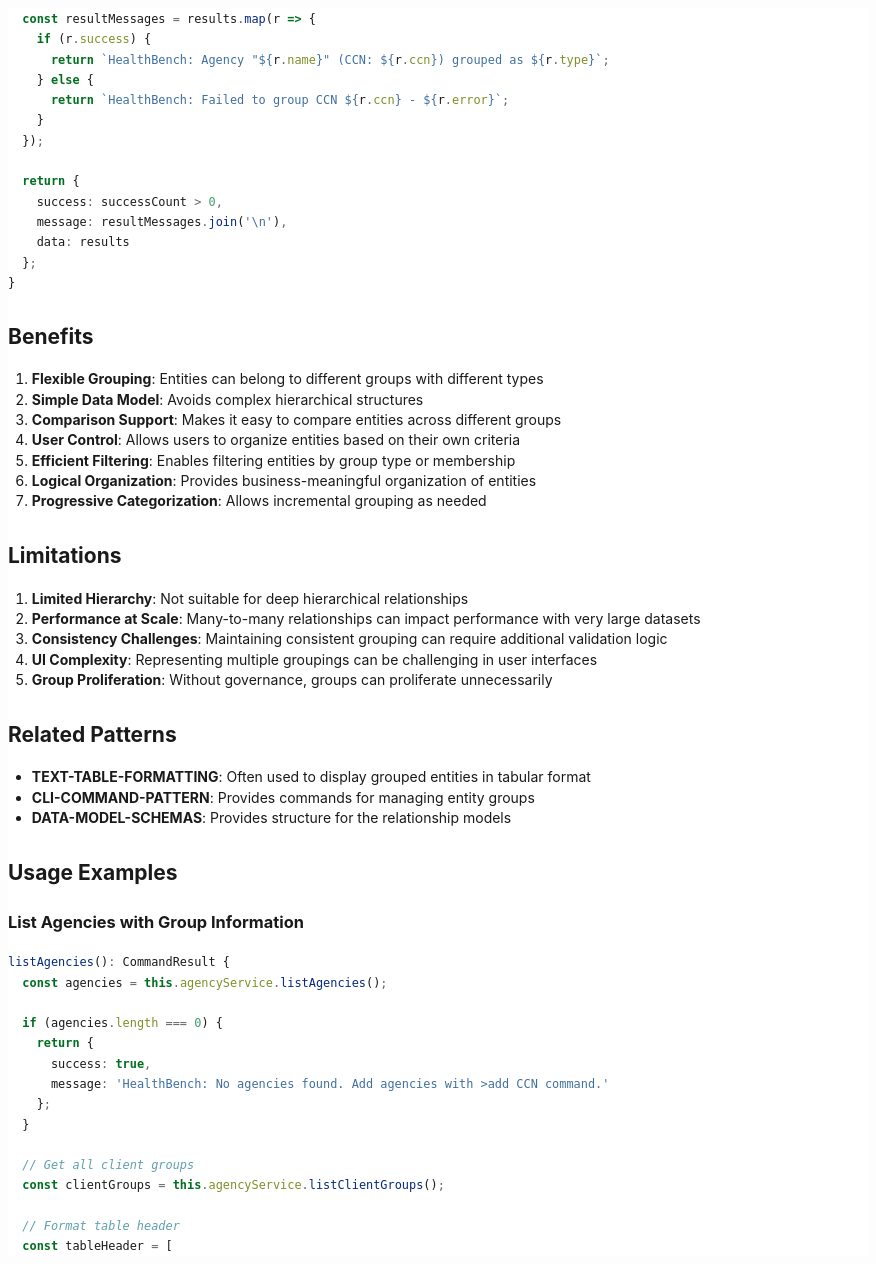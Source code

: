 ```typescript
  const resultMessages = results.map(r => {
    if (r.success) {
      return `HealthBench: Agency "${r.name}" (CCN: ${r.ccn}) grouped as ${r.type}`;
    } else {
      return `HealthBench: Failed to group CCN ${r.ccn} - ${r.error}`;
    }
  });
  
  return {
    success: successCount > 0,
    message: resultMessages.join('\n'),
    data: results
  };
}
```

## Benefits

1. **Flexible Grouping**: Entities can belong to different groups with different types
2. **Simple Data Model**: Avoids complex hierarchical structures
3. **Comparison Support**: Makes it easy to compare entities across different groups
4. **User Control**: Allows users to organize entities based on their own criteria
5. **Efficient Filtering**: Enables filtering entities by group type or membership
6. **Logical Organization**: Provides business-meaningful organization of entities
7. **Progressive Categorization**: Allows incremental grouping as needed

## Limitations

1. **Limited Hierarchy**: Not suitable for deep hierarchical relationships
2. **Performance at Scale**: Many-to-many relationships can impact performance with very large datasets
3. **Consistency Challenges**: Maintaining consistent grouping can require additional validation logic
4. **UI Complexity**: Representing multiple groupings can be challenging in user interfaces
5. **Group Proliferation**: Without governance, groups can proliferate unnecessarily

## Related Patterns

- **TEXT-TABLE-FORMATTING**: Often used to display grouped entities in tabular format
- **CLI-COMMAND-PATTERN**: Provides commands for managing entity groups
- **DATA-MODEL-SCHEMAS**: Provides structure for the relationship models

## Usage Examples

### List Agencies with Group Information

```typescript
listAgencies(): CommandResult {
  const agencies = this.agencyService.listAgencies();
  
  if (agencies.length === 0) {
    return {
      success: true,
      message: 'HealthBench: No agencies found. Add agencies with >add CCN command.'
    };
  }
  
  // Get all client groups
  const clientGroups = this.agencyService.listClientGroups();
  
  // Format table header
  const tableHeader = [
```